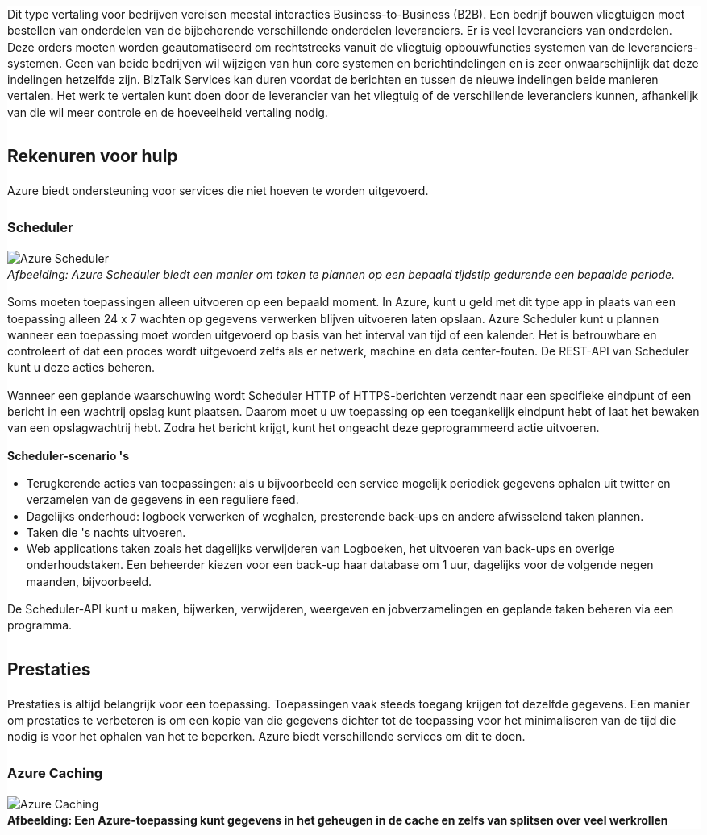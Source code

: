 Dit type vertaling voor bedrijven vereisen meestal interacties Business-to-Business (B2B).  Een bedrijf bouwen vliegtuigen moet bestellen van onderdelen van de bijbehorende verschillende onderdelen leveranciers. Er is veel leveranciers van onderdelen.  Deze orders moeten worden geautomatiseerd om rechtstreeks vanuit de vliegtuig opbouwfuncties systemen van de leveranciers-systemen.  Geen van beide bedrijven wil wijzigen van hun core systemen en berichtindelingen en is zeer onwaarschijnlijk dat deze indelingen hetzelfde zijn. BizTalk Services kan duren voordat de berichten en tussen de nieuwe indelingen beide manieren vertalen. Het werk te vertalen kunt doen door de leverancier van het vliegtuig of de verschillende leveranciers kunnen, afhankelijk van die wil meer controle en de hoeveelheid vertaling nodig.     

## <a name="compute-assistance"></a>Rekenuren voor hulp
Azure biedt ondersteuning voor services die niet hoeven te worden uitgevoerd.  

### <a name="scheduler"></a>Scheduler
![Azure Scheduler](./media/fundamentals-introduction-to-azure/SchedulerIntroNew.png)   
*Afbeelding: Azure Scheduler biedt een manier om taken te plannen op een bepaald tijdstip gedurende een bepaalde periode.*

Soms moeten toepassingen alleen uitvoeren op een bepaald moment. In Azure, kunt u geld met dit type app in plaats van een toepassing alleen 24 x 7 wachten op gegevens verwerken blijven uitvoeren laten opslaan. Azure Scheduler kunt u plannen wanneer een toepassing moet worden uitgevoerd op basis van het interval van tijd of een kalender. Het is betrouwbare en controleert of dat een proces wordt uitgevoerd zelfs als er netwerk, machine en data center-fouten. De REST-API van Scheduler kunt u deze acties beheren.

Wanneer een geplande waarschuwing wordt Scheduler HTTP of HTTPS-berichten verzendt naar een specifieke eindpunt of een bericht in een wachtrij opslag kunt plaatsen.  Daarom moet u uw toepassing op een toegankelijk eindpunt hebt of laat het bewaken van een opslagwachtrij hebt. Zodra het bericht krijgt, kunt het ongeacht deze geprogrammeerd actie uitvoeren.

**Scheduler-scenario 's**

* Terugkerende acties van toepassingen: als u bijvoorbeeld een service mogelijk periodiek gegevens ophalen uit twitter en verzamelen van de gegevens in een reguliere feed.
* Dagelijks onderhoud: logboek verwerken of weghalen, presterende back-ups en andere afwisselend taken plannen.
* Taken die 's nachts uitvoeren.
* Web applications taken zoals het dagelijks verwijderen van Logboeken, het uitvoeren van back-ups en overige onderhoudstaken. Een beheerder kiezen voor een back-up haar database om 1 uur, dagelijks voor de volgende negen maanden, bijvoorbeeld.

De Scheduler-API kunt u maken, bijwerken, verwijderen, weergeven en jobverzamelingen en geplande taken beheren via een programma.

## <a name="performance"></a>Prestaties
Prestaties is altijd belangrijk voor een toepassing. Toepassingen vaak steeds toegang krijgen tot dezelfde gegevens. Een manier om prestaties te verbeteren is om een kopie van die gegevens dichter tot de toepassing voor het minimaliseren van de tijd die nodig is voor het ophalen van het te beperken. Azure biedt verschillende services om dit te doen.

### <a name="azure-caching"></a>Azure Caching
![Azure Caching](./media/fundamentals-introduction-to-azure/AzureCacheIntroNew.png)   
 **Afbeelding: Een Azure-toepassing kunt gegevens in het geheugen in de cache en zelfs van splitsen over veel werkrollen**
